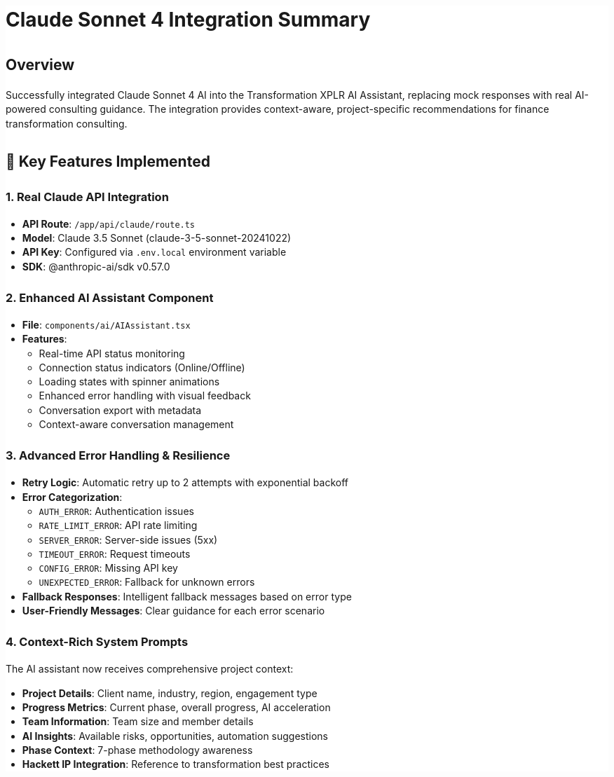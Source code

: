 # Claude Sonnet 4 Integration Summary

## Overview

Successfully integrated Claude Sonnet 4 AI into the Transformation XPLR AI Assistant, replacing mock responses with real AI-powered consulting guidance. The integration provides context-aware, project-specific recommendations for finance transformation consulting.

## 🚀 Key Features Implemented

### 1. Real Claude API Integration

- **API Route**: `/app/api/claude/route.ts`
- **Model**: Claude 3.5 Sonnet (claude-3-5-sonnet-20241022)
- **API Key**: Configured via `.env.local` environment variable
- **SDK**: @anthropic-ai/sdk v0.57.0

### 2. Enhanced AI Assistant Component

- **File**: `components/ai/AIAssistant.tsx`
- **Features**:
  - Real-time API status monitoring
  - Connection status indicators (Online/Offline)
  - Loading states with spinner animations
  - Enhanced error handling with visual feedback
  - Conversation export with metadata
  - Context-aware conversation management

### 3. Advanced Error Handling & Resilience

- **Retry Logic**: Automatic retry up to 2 attempts with exponential backoff
- **Error Categorization**:
  - `AUTH_ERROR`: Authentication issues
  - `RATE_LIMIT_ERROR`: API rate limiting
  - `SERVER_ERROR`: Server-side issues (5xx)
  - `TIMEOUT_ERROR`: Request timeouts
  - `CONFIG_ERROR`: Missing API key
  - `UNEXPECTED_ERROR`: Fallback for unknown errors
- **Fallback Responses**: Intelligent fallback messages based on error type
- **User-Friendly Messages**: Clear guidance for each error scenario

### 4. Context-Rich System Prompts

The AI assistant now receives comprehensive project context:

- **Project Details**: Client name, industry, region, engagement type
- **Progress Metrics**: Current phase, overall progress, AI acceleration
- **Team Information**: Team size and member details
- **AI Insights**: Available risks, opportunities, automation suggestions
- **Phase Context**: 7-phase methodology awareness
- **Hackett IP Integration**: Reference to transformation best practices
